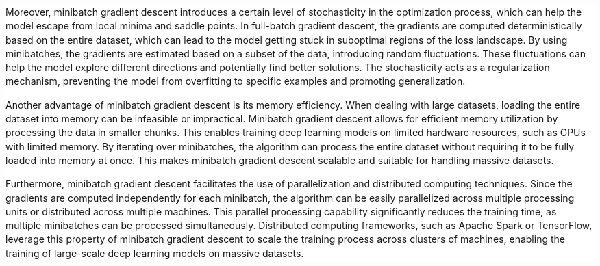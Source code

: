 Moreover, minibatch gradient descent introduces a certain level of stochasticity in the optimization process, which can help the model escape from local minima and saddle points. In full-batch gradient descent, the gradients are computed deterministically based on the entire dataset, which can lead to the model getting stuck in suboptimal regions of the loss landscape. By using minibatches, the gradients are estimated based on a subset of the data, introducing random fluctuations. These fluctuations can help the model explore different directions and potentially find better solutions. The stochasticity acts as a regularization mechanism, preventing the model from overfitting to specific examples and promoting generalization.

Another advantage of minibatch gradient descent is its memory efficiency. When dealing with large datasets, loading the entire dataset into memory can be infeasible or impractical. Minibatch gradient descent allows for efficient memory utilization by processing the data in smaller chunks. This enables training deep learning models on limited hardware resources, such as GPUs with limited memory. By iterating over minibatches, the algorithm can process the entire dataset without requiring it to be fully loaded into memory at once. This makes minibatch gradient descent scalable and suitable for handling massive datasets.

Furthermore, minibatch gradient descent facilitates the use of parallelization and distributed computing techniques. Since the gradients are computed independently for each minibatch, the algorithm can be easily parallelized across multiple processing units or distributed across multiple machines. This parallel processing capability significantly reduces the training time, as multiple minibatches can be processed simultaneously. Distributed computing frameworks, such as Apache Spark or TensorFlow, leverage this property of minibatch gradient descent to scale the training process across clusters of machines, enabling the training of large-scale deep learning models on massive datasets. 